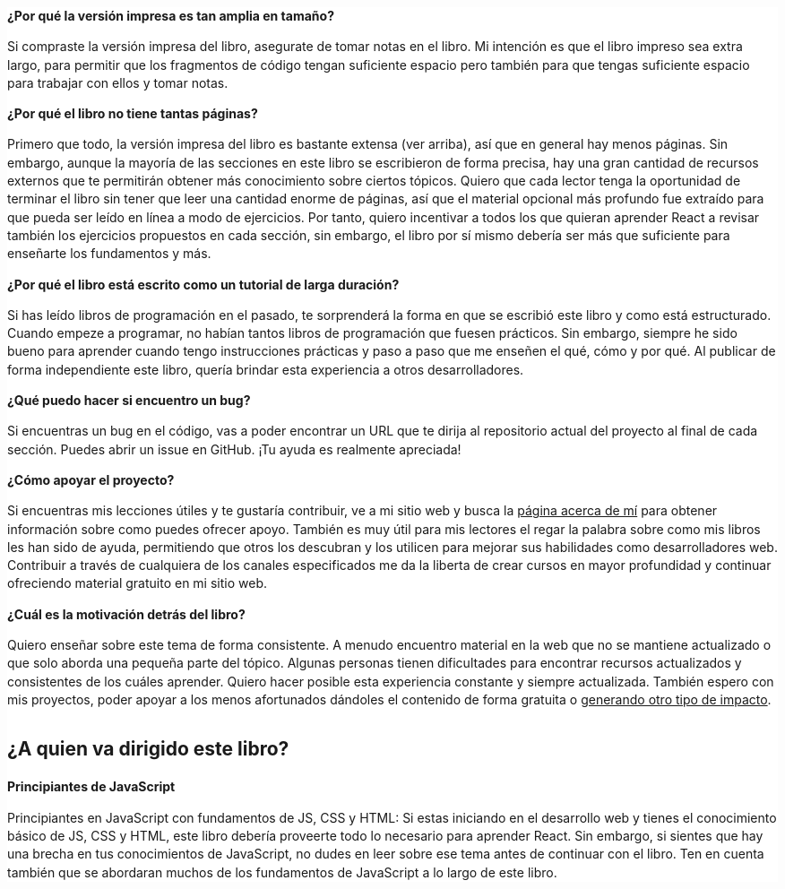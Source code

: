 **¿Por qué la versión impresa es tan amplia en tamaño?**

Si compraste la versión impresa del libro, asegurate de tomar notas en el libro. Mi intención es que el libro impreso sea extra largo, para permitir que los fragmentos de código tengan suficiente espacio pero también para que tengas suficiente espacio para trabajar con ellos y tomar notas.

**¿Por qué el libro no tiene tantas páginas?**

Primero que todo, la versión impresa del libro es bastante extensa (ver arriba), así que en general hay menos páginas. Sin embargo, aunque la mayoría de las secciones en este libro se escribieron de forma precisa, hay una gran cantidad de recursos externos que te permitirán obtener más conocimiento sobre ciertos tópicos. Quiero que cada lector tenga la oportunidad de terminar el libro sin tener que leer una cantidad enorme de páginas, así que el material opcional más profundo fue extraído para que pueda ser leído en línea a modo de ejercicios. Por tanto, quiero incentivar a todos los que quieran aprender React a revisar también los ejercicios propuestos en cada sección, sin embargo, el libro por sí mismo debería ser más que suficiente para enseñarte los fundamentos y más.

**¿Por qué el libro está escrito como un tutorial de larga duración?**

Si has leído libros de programación en el pasado, te sorprenderá la forma en que se escribió este libro y como está estructurado. Cuando empeze a programar, no habían tantos libros de programación que fuesen prácticos. Sin embargo, siempre he sido bueno para aprender cuando tengo instrucciones prácticas y paso a paso que me enseñen el qué, cómo y por qué. Al publicar de forma independiente este libro, quería brindar esta experiencia a otros desarrolladores.

**¿Qué puedo hacer si encuentro un bug?**

Si encuentras un bug en el código, vas a poder encontrar un URL que te dirija al repositorio actual del proyecto al final de cada sección. Puedes abrir un issue en GitHub. ¡Tu ayuda es realmente apreciada!

**¿Cómo apoyar el proyecto?**

Si encuentras mis lecciones útiles y te gustaría contribuir, ve a mi sitio web y busca la [página acerca de mí](https://www.robinwieruch.de/about/) para obtener información sobre como puedes ofrecer apoyo. También es muy útil para mis lectores el regar la palabra sobre como mis libros les han sido de ayuda, permitiendo que otros los descubran y los utilicen para mejorar sus habilidades como desarrolladores web. Contribuir a través de cualquiera de los canales especificados me da la liberta de crear cursos en mayor profundidad y continuar ofreciendo material gratuito en mi sitio web.

**¿Cuál es la motivación detrás del libro?**

Quiero enseñar sobre este tema de forma consistente. A menudo encuentro material en la web que no se mantiene actualizado o que solo aborda una pequeña parte del tópico. Algunas personas tienen dificultades para encontrar recursos actualizados y consistentes de los cuáles aprender. Quiero hacer posible esta experiencia constante y siempre actualizada. También espero con mis proyectos, poder apoyar a los menos afortunados dándoles el contenido de forma gratuita o [generando otro tipo de impacto](https://www.robinwieruch.de/giving-back-by-learning-react/).

## ¿A quien va dirigido este libro?

**Principiantes de JavaScript**

Principiantes en JavaScript con fundamentos de  JS, CSS y HTML: Si estas iniciando en el desarrollo web y tienes el conocimiento básico de JS, CSS y HTML, este libro debería proveerte todo lo necesario para aprender React. Sin embargo, si sientes que hay una brecha en tus conocimientos de JavaScript, no dudes en leer sobre ese tema antes de continuar con el libro. Ten en cuenta también que se abordaran muchos de los fundamentos de JavaScript a lo largo de este libro.
